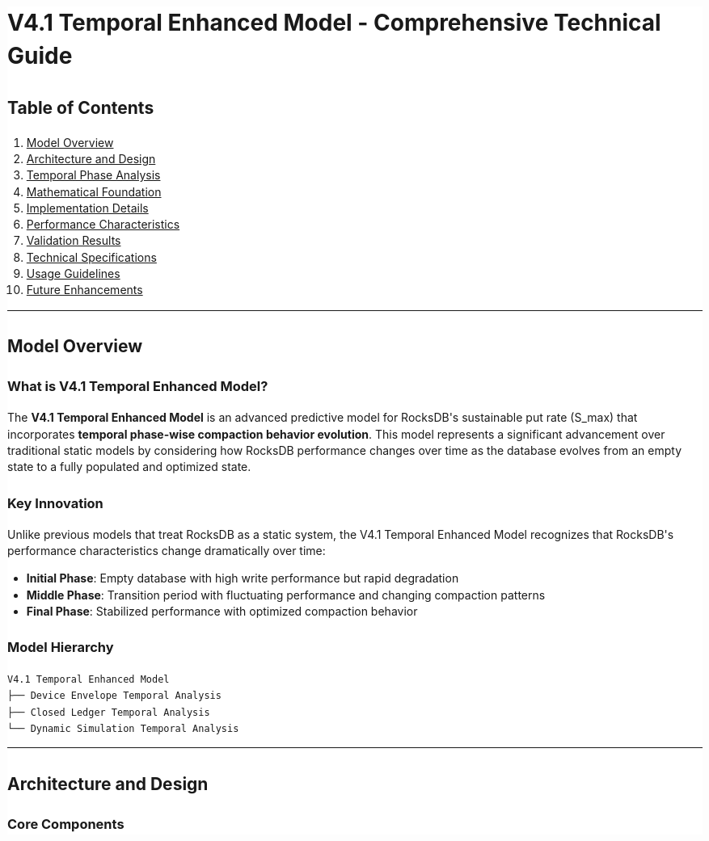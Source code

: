 # V4.1 Temporal Enhanced Model - Comprehensive Technical Guide

## Table of Contents
1. [Model Overview](#model-overview)
2. [Architecture and Design](#architecture-and-design)
3. [Temporal Phase Analysis](#temporal-phase-analysis)
4. [Mathematical Foundation](#mathematical-foundation)
5. [Implementation Details](#implementation-details)
6. [Performance Characteristics](#performance-characteristics)
7. [Validation Results](#validation-results)
8. [Technical Specifications](#technical-specifications)
9. [Usage Guidelines](#usage-guidelines)
10. [Future Enhancements](#future-enhancements)

---

## Model Overview

### What is V4.1 Temporal Enhanced Model?

The **V4.1 Temporal Enhanced Model** is an advanced predictive model for RocksDB's sustainable put rate (S_max) that incorporates **temporal phase-wise compaction behavior evolution**. This model represents a significant advancement over traditional static models by considering how RocksDB performance changes over time as the database evolves from an empty state to a fully populated and optimized state.

### Key Innovation

Unlike previous models that treat RocksDB as a static system, the V4.1 Temporal Enhanced Model recognizes that RocksDB's performance characteristics change dramatically over time:

- **Initial Phase**: Empty database with high write performance but rapid degradation
- **Middle Phase**: Transition period with fluctuating performance and changing compaction patterns
- **Final Phase**: Stabilized performance with optimized compaction behavior

### Model Hierarchy

```
V4.1 Temporal Enhanced Model
├── Device Envelope Temporal Analysis
├── Closed Ledger Temporal Analysis
└── Dynamic Simulation Temporal Analysis
```

---

## Architecture and Design

### Core Components
